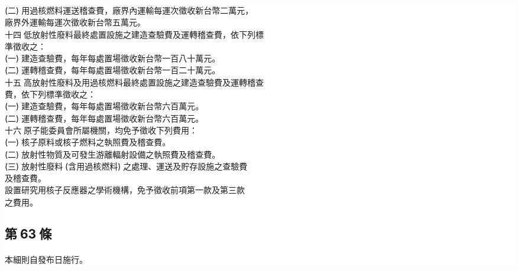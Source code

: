    (二) 用過核燃料運送稽查費，廠界內運輸每運次徵收新台幣二萬元，  
        廠界外運輸每運次徵收新台幣五萬元。  
十四  低放射性廢料最終處置設施之建造查驗費及運轉稽查費，依下列標  
      準徵收之：  
   (一) 建造查驗費，每年每處置場徵收新台幣一百八十萬元。  
   (二) 運轉稽查費，每年每處置場徵收新台幣一百二十萬元。  
十五  高放射性廢料及用過核燃料最終處置設施之建造查驗費及運轉稽查  
      費，依下列標準徵收之：  
   (一) 建造查驗費，每年每處置場徵收新台幣六百萬元。  
   (二) 運轉稽查費，每年每處置場徵收新台幣六百萬元。  
十六  原子能委員會所屬機關，均免予徵收下列費用：  
   (一) 核子原料或核子燃料之執照費及稽查費。  
   (二) 放射性物質及可發生游離輻射設備之執照費及稽查費。  
   (三) 放射性廢料 (含用過核燃料) 之處理、運送及貯存設施之查驗費  
        及稽查費。  
      設置研究用核子反應器之學術機構，免予徵收前項第一款及第三款  
      之費用。

第 63 條
--------
本細則自發布日施行。


